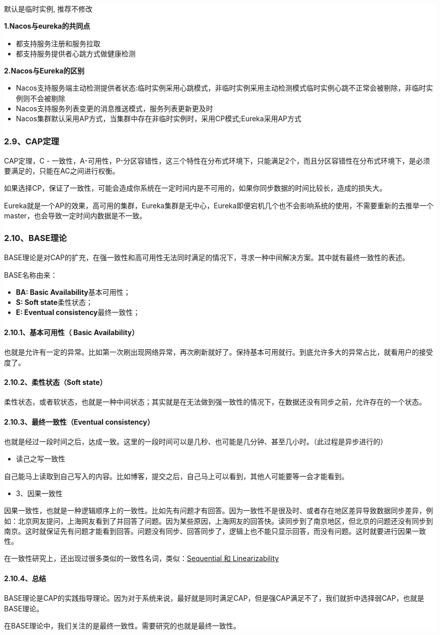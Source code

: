 默认是临时实例, 推荐不修改

**1.Nacos与eureka的共同点**

+ 都支持服务注册和服务拉取
+ 都支持服务提供者心跳方式做健康检测

**2.Nacos与Eureka的区别**

+ Nacos支持服务端主动检测提供者状态:临时实例采用心跳模式，非临时实例采用主动检测模式临时实例心跳不正常会被剔除，非临时实例则不会被剔除
+ Nacos支持服务列表变更的消息推送模式，服务列表更新更及时
+ Nacos集群默认采用AP方式，当集群中存在非临时实例时，采用CP模式;Eureka采用AP方式

### 2.9、CAP定理

CAP定理，C - 一致性，A-可用性，P-分区容错性，这三个特性在分布式环境下，只能满足2个，而且分区容错性在分布式环境下，是必须要满足的，只能在AC之间进行权衡。

如果选择CP，保证了一致性，可能会造成你系统在一定时间内是不可用的，如果你同步数据的时间比较长，造成的损失大。

Eureka就是一个AP的效果，高可用的集群，Eureka集群是无中心，Eureka即便宕机几个也不会影响系统的使用，不需要重新的去推举一个master，也会导致一定时间内数据是不一致。

### 2.10、BASE理论

BASE理论是对CAP的扩充，在强一致性和高可用性无法同时满足的情况下，寻求一种中间解决方案。其中就有最终一致性的表述。

BASE名称由来：

- **BA: Basic Availability**基本可用性；
- **S: Soft state**柔性状态；
- **E: Eventual consistency**最终一致性；

#### 2.10.1、基本可用性（ Basic Availability）

也就是允许有一定的异常。比如第一次刷出现网络异常，再次刷新就好了。保持基本可用就行。到底允许多大的异常占比，就看用户的接受度了。

#### 2.10.2、柔性状态（Soft state）

柔性状态，或者软状态，也就是一种中间状态；其实就是在无法做到强一致性的情况下，在数据还没有同步之前，允许存在的一个状态。

#### 2.10.3、最终一致性（Eventual consistency）

也就是经过一段时间之后，达成一致。这里的一段时间可以是几秒、也可能是几分钟、甚至几小时。（此过程是异步进行的）

- 读己之写一致性

自己能马上读取到自己写入的内容。比如博客，提交之后，自己马上可以看到，其他人可能要等一会才能看到。

- 3、因果一致性

因果一致性，也就是一种逻辑顺序上的一致性。比如先有问题才有回答。因为一致性不是很及时、或者存在地区差异导致数据同步差异，例如：北京网友提问，上海网友看到了并回答了问题。因为某些原因，上海网友的回答快。读同步到了南京地区，但北京的问题还没有同步到南京。这时就保证先有问题才能看到回答。问题没有同步、回答同步了，逻辑上也不能只显示回答，而没有问题。这时就要进行因果一致性。

在一致性研究上，还出现过很多类似的一致性名词，类似：[Sequential 和 Linearizability](https://mp.weixin.qq.com/s/CEaAdb88O4TBU5aPN47Lsw)

#### 2.10.4、总结

BASE理论是CAP的实践指导理论。因为对于系统来说，最好就是同时满足CAP，但是强CAP满足不了，我们就折中选择弱CAP，也就是BASE理论。

在BASE理论中，我们关注的是最终一致性。需要研究的也就是最终一致性。
